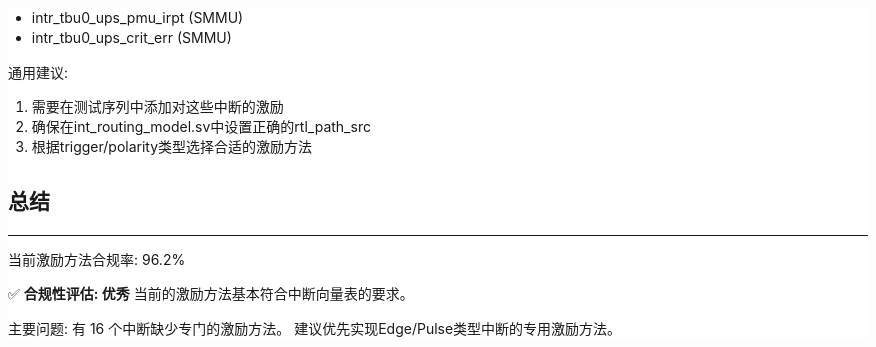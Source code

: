   - intr_tbu0_ups_pmu_irpt (SMMU)
  - intr_tbu0_ups_crit_err (SMMU)

通用建议:
1. 需要在测试序列中添加对这些中断的激励
2. 确保在int_routing_model.sv中设置正确的rtl_path_src
3. 根据trigger/polarity类型选择合适的激励方法

## 总结
------------------------------------------------------------
当前激励方法合规率: 96.2%

✅ **合规性评估: 优秀**
当前的激励方法基本符合中断向量表的要求。

主要问题: 有 16 个中断缺少专门的激励方法。
建议优先实现Edge/Pulse类型中断的专用激励方法。
